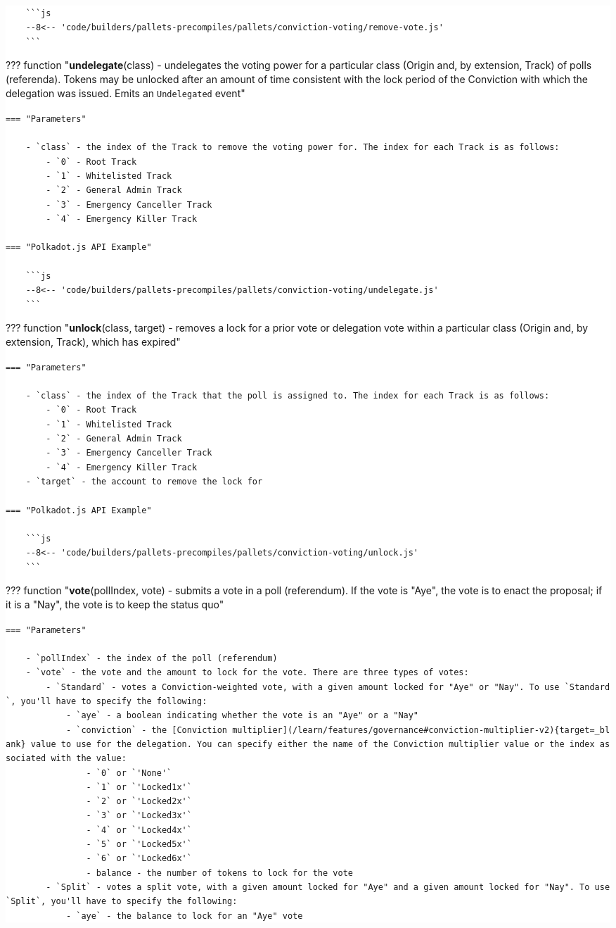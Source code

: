         ```js
        --8<-- 'code/builders/pallets-precompiles/pallets/conviction-voting/remove-vote.js'
        ```

??? function "**undelegate**(class) - undelegates the voting power for a particular class (Origin and, by extension, Track) of polls (referenda). Tokens may be unlocked after an amount of time consistent with the lock period of the Conviction with which the delegation was issued. Emits an `Undelegated` event"

    === "Parameters"

        - `class` - the index of the Track to remove the voting power for. The index for each Track is as follows:
            - `0` - Root Track
            - `1` - Whitelisted Track
            - `2` - General Admin Track
            - `3` - Emergency Canceller Track
            - `4` - Emergency Killer Track

    === "Polkadot.js API Example"

        ```js
        --8<-- 'code/builders/pallets-precompiles/pallets/conviction-voting/undelegate.js'
        ```

??? function "**unlock**(class, target) - removes a lock for a prior vote or delegation vote within a particular class (Origin and, by extension, Track), which has expired"

    === "Parameters"

        - `class` - the index of the Track that the poll is assigned to. The index for each Track is as follows:
            - `0` - Root Track
            - `1` - Whitelisted Track
            - `2` - General Admin Track
            - `3` - Emergency Canceller Track
            - `4` - Emergency Killer Track
        - `target` - the account to remove the lock for

    === "Polkadot.js API Example"

        ```js
        --8<-- 'code/builders/pallets-precompiles/pallets/conviction-voting/unlock.js'
        ```

??? function "**vote**(pollIndex, vote) - submits a vote in a poll (referendum). If the vote is "Aye", the vote is to enact the proposal; if it is a "Nay", the vote is to keep the status quo"

    === "Parameters"

        - `pollIndex` - the index of the poll (referendum)
        - `vote` - the vote and the amount to lock for the vote. There are three types of votes: 
            - `Standard` - votes a Conviction-weighted vote, with a given amount locked for "Aye" or "Nay". To use `Standard`, you'll have to specify the following:
                - `aye` - a boolean indicating whether the vote is an "Aye" or a "Nay"
                - `conviction` - the [Conviction multiplier](/learn/features/governance#conviction-multiplier-v2){target=_blank} value to use for the delegation. You can specify either the name of the Conviction multiplier value or the index associated with the value:
                    - `0` or `'None'`
                    - `1` or `'Locked1x'`
                    - `2` or `'Locked2x'`
                    - `3` or `'Locked3x'`
                    - `4` or `'Locked4x'`
                    - `5` or `'Locked5x'`
                    - `6` or `'Locked6x'`
                    - balance - the number of tokens to lock for the vote
            - `Split` - votes a split vote, with a given amount locked for "Aye" and a given amount locked for "Nay". To use `Split`, you'll have to specify the following:
                - `aye` - the balance to lock for an "Aye" vote